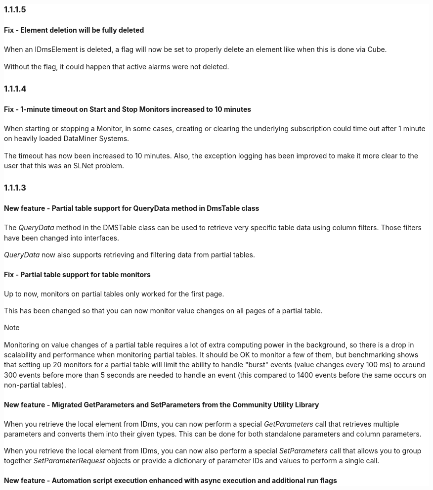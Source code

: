 ### 1.1.1.5

#### Fix - Element deletion will be fully deleted

When an IDmsElement is deleted, a flag will now be set to properly delete an element like when this is done via Cube.

Without the flag, it could happen that active alarms were not deleted.

### 1.1.1.4

#### Fix - 1-minute timeout on Start and Stop Monitors increased to 10 minutes

When starting or stopping a Monitor, in some cases, creating or clearing the underlying subscription could time out after 1 minute on heavily loaded DataMiner Systems.

The timeout has now been increased to 10 minutes. Also, the exception logging has been improved to make it more clear to the user that this was an SLNet problem.

### 1.1.1.3

#### New feature - Partial table support for QueryData method in DmsTable class

The *QueryData* method in the DMSTable class can be used to retrieve very specific table data using column filters. Those filters have been changed into interfaces.

*QueryData* now also supports retrieving and filtering data from partial tables.

#### Fix - Partial table support for table monitors

Up to now, monitors on partial tables only worked for the first page.

This has been changed so that you can now monitor value changes on all pages of a partial table.

> [!NOTE]
> Monitoring on value changes of a partial table requires a lot of extra computing power in the background, so there is a drop in scalability and performance when monitoring partial tables. It should be OK to monitor a few of them, but benchmarking shows that setting up 20 monitors for a partial table will limit the ability to handle "burst" events (value changes every 100 ms) to around 300 events before more than 5 seconds are needed to handle an event (this compared to 1400 events before the same occurs on non-partial tables).

#### New feature - Migrated GetParameters and SetParameters from the Community Utility Library

When you retrieve the local element from IDms, you can now perform a special *GetParameters* call that retrieves multiple parameters and converts them into their given types. This can be done for both standalone parameters and column parameters.

When you retrieve the local element from IDms, you can now also perform a special *SetParameters* call that allows you to group together *SetParameterRequest* objects or provide a dictionary of parameter IDs and values to perform a single call.

#### New feature - Automation script execution enhanced with async execution and additional run flags

